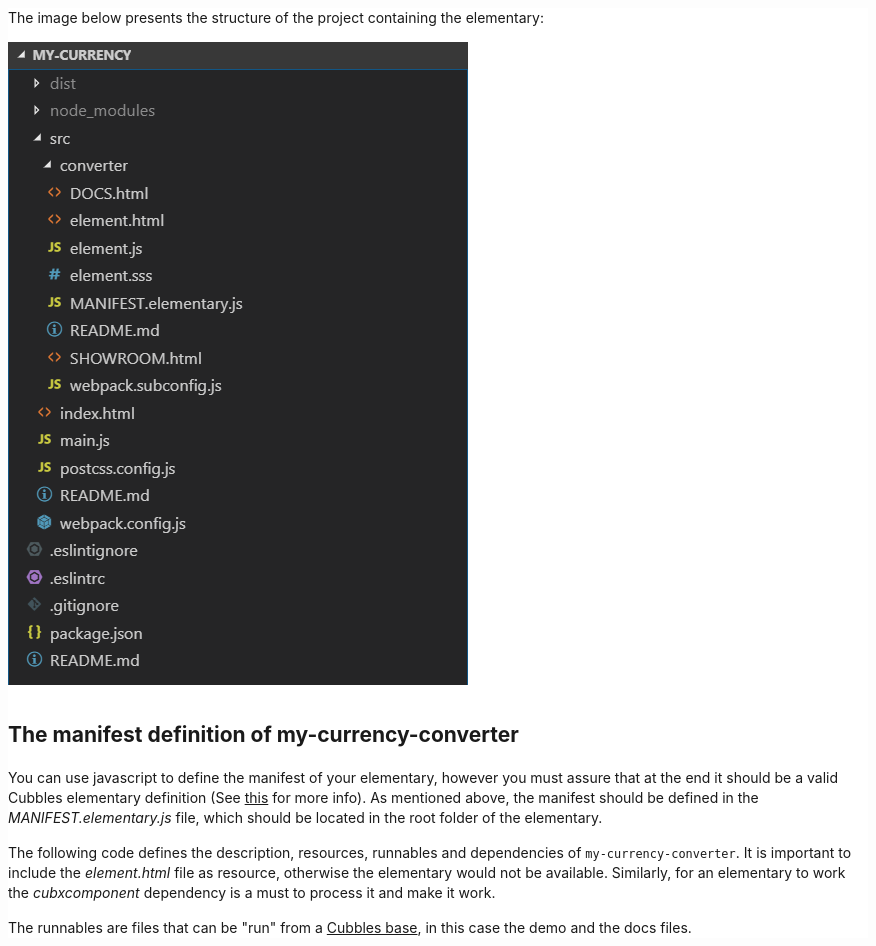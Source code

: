The image below presents the structure of the project containing the elementary:

![my-currency-converter folder structure](../../../assets/images/elementary_folder_bp.png)

## The manifest definition of my-currency-converter

You can use javascript to define the manifest of your elementary, however you must assure that at the end it should be a valid Cubbles elementary definition (See [this](../../../user-guide/terms-and-concepts/artifacts.md#artifact-definition) for more info). As mentioned above, the manifest should be defined in the _MANIFEST.elementary.js_ file, which should be located in the root folder of the elementary.

The following code defines the description, resources, runnables and dependencies of `my-currency-converter`. It is important to include the _element.html_ file as resource, otherwise the elementary would not be available. Similarly, for an elementary to work the _cubxcomponent_ dependency is a must to process it and make it work.

The runnables are files that can be "run" from a [Cubbles base](../../../user-guide/), in this case the demo and the docs files.
